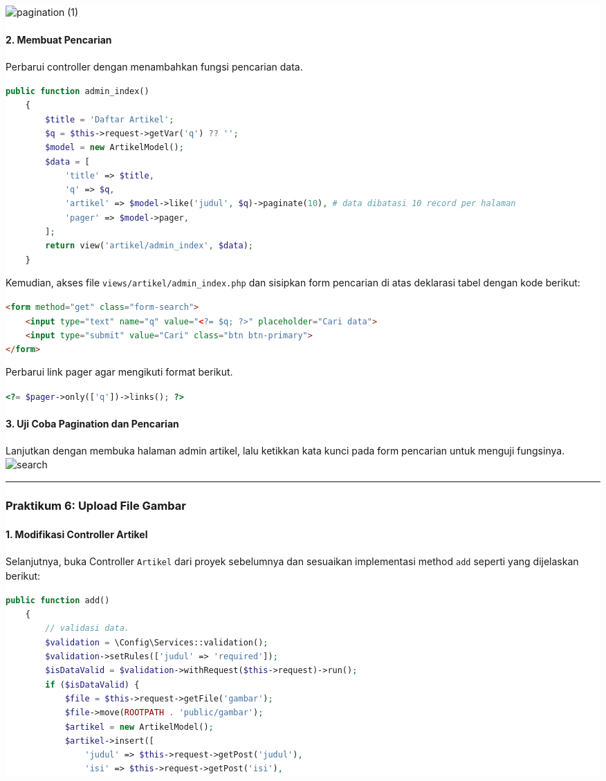 ![pagination (1)](https://github.com/user-attachments/assets/196cc3ee-5a33-4e21-92ca-88bdf59edf89)

#### 2. Membuat Pencarian

Perbarui controller dengan menambahkan fungsi pencarian data.

```php
public function admin_index()
    {
        $title = 'Daftar Artikel';
        $q = $this->request->getVar('q') ?? '';
        $model = new ArtikelModel();
        $data = [
            'title' => $title,
            'q' => $q,
            'artikel' => $model->like('judul', $q)->paginate(10), # data dibatasi 10 record per halaman
            'pager' => $model->pager,
        ];
        return view('artikel/admin_index', $data);
    }
```
Kemudian, akses file `views/artikel/admin_index.php` dan sisipkan form pencarian di atas deklarasi tabel dengan kode berikut:

```html
<form method="get" class="form-search">
    <input type="text" name="q" value="<?= $q; ?>" placeholder="Cari data">
    <input type="submit" value="Cari" class="btn btn-primary">
</form>
```
Perbarui link pager agar mengikuti format berikut.

```php
<?= $pager->only(['q'])->links(); ?>
```

#### 3. Uji Coba Pagination dan Pencarian

Lanjutkan dengan membuka halaman admin artikel, lalu ketikkan kata kunci pada form pencarian untuk menguji fungsinya.
![search](https://github.com/user-attachments/assets/239753db-a381-4bf6-a198-bae237f4d2e1)


---

### **Praktikum 6: Upload File Gambar**

#### 1. Modifikasi Controller Artikel

Selanjutnya, buka Controller `Artikel` dari proyek sebelumnya dan sesuaikan implementasi method `add` seperti yang dijelaskan berikut:

```php
public function add()
    {
        // validasi data.
        $validation = \Config\Services::validation();
        $validation->setRules(['judul' => 'required']);
        $isDataValid = $validation->withRequest($this->request)->run();
        if ($isDataValid) {
            $file = $this->request->getFile('gambar');
            $file->move(ROOTPATH . 'public/gambar');
            $artikel = new ArtikelModel();
            $artikel->insert([
                'judul' => $this->request->getPost('judul'),
                'isi' => $this->request->getPost('isi'),
```